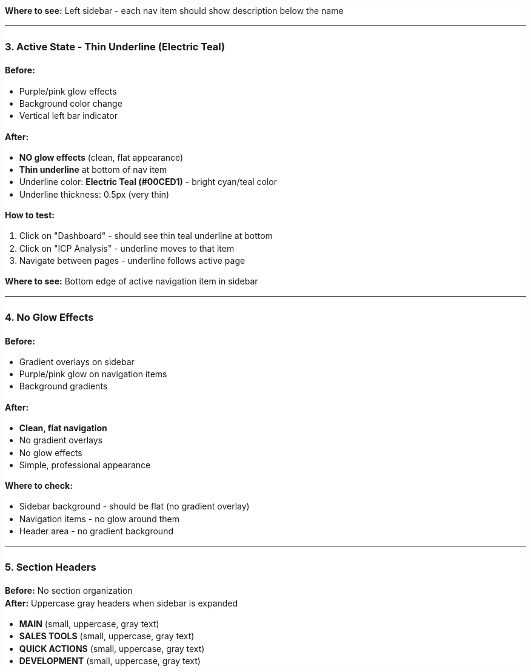 **Where to see:** Left sidebar - each nav item should show description below the name

---

### 3. **Active State - Thin Underline** (Electric Teal)

**Before:** 
- Purple/pink glow effects
- Background color change
- Vertical left bar indicator

**After:**
- **NO glow effects** (clean, flat appearance)
- **Thin underline** at bottom of nav item
- Underline color: **Electric Teal (#00CED1)** - bright cyan/teal color
- Underline thickness: 0.5px (very thin)

**How to test:**
1. Click on "Dashboard" - should see thin teal underline at bottom
2. Click on "ICP Analysis" - underline moves to that item
3. Navigate between pages - underline follows active page

**Where to see:** Bottom edge of active navigation item in sidebar

---

### 4. **No Glow Effects**

**Before:** 
- Gradient overlays on sidebar
- Purple/pink glow on navigation items
- Background gradients

**After:**
- **Clean, flat navigation**
- No gradient overlays
- No glow effects
- Simple, professional appearance

**Where to check:**
- Sidebar background - should be flat (no gradient overlay)
- Navigation items - no glow around them
- Header area - no gradient background

---

### 5. **Section Headers**

**Before:** No section organization  
**After:** Uppercase gray headers when sidebar is expanded

- **MAIN** (small, uppercase, gray text)
- **SALES TOOLS** (small, uppercase, gray text)
- **QUICK ACTIONS** (small, uppercase, gray text)
- **DEVELOPMENT** (small, uppercase, gray text)
